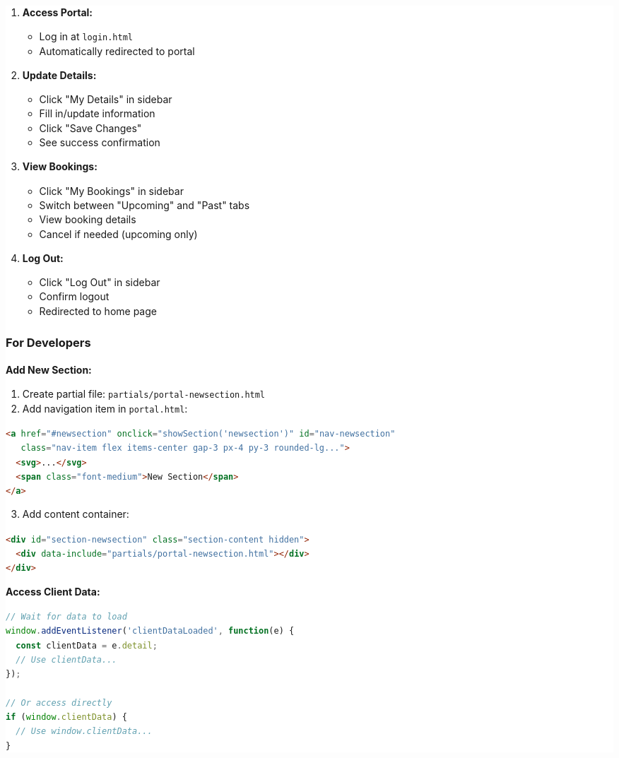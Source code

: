 1. **Access Portal:**
   - Log in at `login.html`
   - Automatically redirected to portal

2. **Update Details:**
   - Click "My Details" in sidebar
   - Fill in/update information
   - Click "Save Changes"
   - See success confirmation

3. **View Bookings:**
   - Click "My Bookings" in sidebar
   - Switch between "Upcoming" and "Past" tabs
   - View booking details
   - Cancel if needed (upcoming only)

4. **Log Out:**
   - Click "Log Out" in sidebar
   - Confirm logout
   - Redirected to home page

### For Developers

**Add New Section:**

1. Create partial file: `partials/portal-newsection.html`
2. Add navigation item in `portal.html`:
```html
<a href="#newsection" onclick="showSection('newsection')" id="nav-newsection"
   class="nav-item flex items-center gap-3 px-4 py-3 rounded-lg...">
  <svg>...</svg>
  <span class="font-medium">New Section</span>
</a>
```

3. Add content container:
```html
<div id="section-newsection" class="section-content hidden">
  <div data-include="partials/portal-newsection.html"></div>
</div>
```

**Access Client Data:**
```javascript
// Wait for data to load
window.addEventListener('clientDataLoaded', function(e) {
  const clientData = e.detail;
  // Use clientData...
});

// Or access directly
if (window.clientData) {
  // Use window.clientData...
}
```
